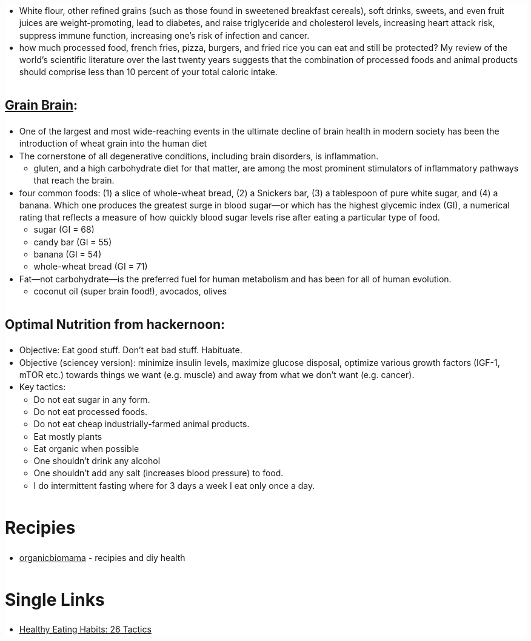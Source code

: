   * White flour, other refined grains (such as those found in sweetened breakfast cereals), soft drinks, sweets, and even fruit juices are weight-promoting, lead to diabetes, and raise triglyceride and cholesterol levels, increasing heart attack risk,  suppress immune function, increasing one’s risk of infection and cancer.
  * how much processed food, french fries, pizza, burgers, and fried rice you can eat and still be protected? My review of the world’s scientific literature over the last twenty years suggests that the combination of processed foods and animal products should comprise less than 10 percent of your total caloric intake.


## [Grain Brain](https://www.goodreads.com/book/show/17333302-grain-brain):
* One of the largest and most wide-reaching events in the ultimate decline of brain health in modern society has been the introduction of wheat grain into the human diet
* The cornerstone of all degenerative conditions, including brain disorders, is inflammation.
  * gluten, and a high carbohydrate diet for that matter, are among the most prominent stimulators of inflammatory pathways that reach the brain.
* four common foods: (1) a slice of whole-wheat bread, (2) a Snickers bar, (3) a tablespoon of pure white sugar, and (4) a banana. Which one produces the greatest surge in blood sugar—or which has the highest glycemic index (GI), a numerical rating that reflects a measure of how quickly blood sugar levels rise after eating a particular type of food.
   * sugar (GI = 68)
   * candy bar (GI = 55)
   * banana (GI = 54)
  * whole-wheat bread (GI = 71)
* Fat—not carbohydrate—is the preferred fuel for human metabolism and has been for all of human evolution.
  * coconut oil (super brain food!), avocados, olives



## Optimal Nutrition from hackernoon:
* Objective: Eat good stuff. Don’t eat bad stuff. Habituate.
* Objective (sciencey version): minimize insulin levels, maximize glucose disposal, optimize various growth factors (IGF-1, mTOR etc.) towards things we want (e.g. muscle) and away from what we don’t want (e.g. cancer).
* Key tactics:
  * Do not eat sugar in any form.
  * Do not eat processed foods.
  * Do not eat cheap industrially-farmed animal products.
  * Eat mostly plants
  * Eat organic when possible
  * One shouldn’t drink any alcohol
  * One shouldn’t add any salt (increases blood pressure) to food.
  * I do intermittent fasting where for 3 days a week I eat only once a day.

# Recipies

* [organicbiomama](https://organicbiomama.com/) - recipies and diy health

# Single Links

* [Healthy Eating Habits: 26 Tactics](https://www.heromovement.net/blog/healthy-eating-habits/)
